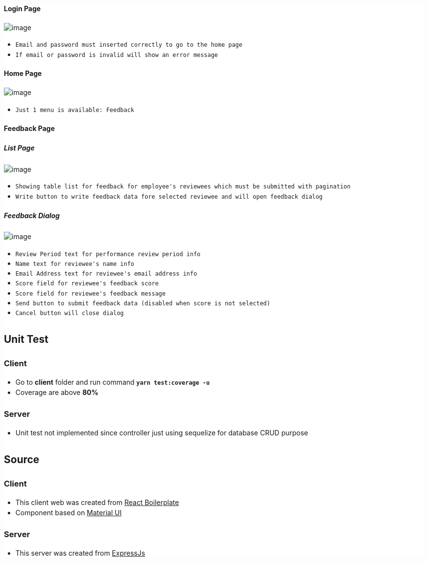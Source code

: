 #### Login Page
![image](https://user-images.githubusercontent.com/6867870/116286601-5ec2f700-a7ca-11eb-99f1-cee461cbbc9f.png)
* `Email and password must inserted correctly to go to the home page`
* `If email or password is invalid will show an error message`

#### Home Page
![image](https://user-images.githubusercontent.com/6867870/116286745-8ca83b80-a7ca-11eb-9cf9-b44aa0505d4a.png)
* `Just 1 menu is available: Feedback`

#### Feedback Page

##### List Page
![image](https://user-images.githubusercontent.com/6867870/116286902-b8c3bc80-a7ca-11eb-9f5d-3901b80a3891.png)
* `Showing table list for feedback for employee's reviewees which must be submitted with pagination`
* `Write button to write feedback data fore selected reviewee and will open feedback dialog`

##### Feedback Dialog
![image](https://user-images.githubusercontent.com/6867870/116287048-e6106a80-a7ca-11eb-9143-d12a8728027c.png)
* `Review Period text for performance review period info`
* `Name text for reviewee's name info`
* `Email Address text for reviewee's email address info`
* `Score field for reviewee's feedback score`
* `Score field for reviewee's feedback message`
* `Send button to submit feedback data (disabled when score is not selected)`
* `Cancel button will close dialog`

## Unit Test
### Client
* Go to **client** folder and run command **`yarn test:coverage -u`**
* Coverage are above **80%**

### Server
* Unit test not implemented since controller just using sequelize for database CRUD purpose

## Source
### Client
* This client web was created from [React Boilerplate](https://github.com/react-boilerplate/react-boilerplate-cra-template)
* Component based on [Material UI](https://material-ui.com/)

### Server
* This server was created from [ExpressJs](https://expressjs.com/)
